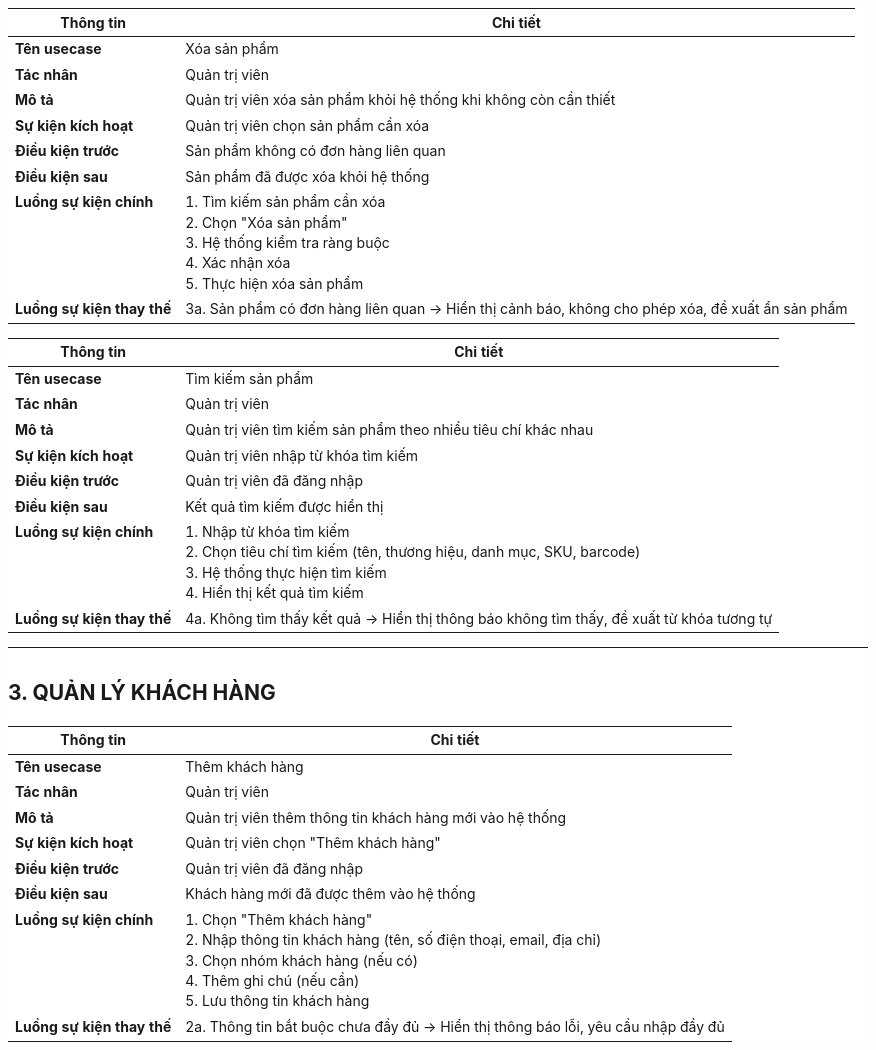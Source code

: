 | Thông tin | Chi tiết |
|-----------|----------|
| **Tên usecase** | Xóa sản phẩm |
| **Tác nhân** | Quản trị viên |
| **Mô tả** | Quản trị viên xóa sản phẩm khỏi hệ thống khi không còn cần thiết |
| **Sự kiện kích hoạt** | Quản trị viên chọn sản phẩm cần xóa |
| **Điều kiện trước** | Sản phẩm không có đơn hàng liên quan |
| **Điều kiện sau** | Sản phẩm đã được xóa khỏi hệ thống |
| **Luồng sự kiện chính** | 1. Tìm kiếm sản phẩm cần xóa<br>2. Chọn "Xóa sản phẩm"<br>3. Hệ thống kiểm tra ràng buộc<br>4. Xác nhận xóa<br>5. Thực hiện xóa sản phẩm |
| **Luồng sự kiện thay thế** | 3a. Sản phẩm có đơn hàng liên quan → Hiển thị cảnh báo, không cho phép xóa, đề xuất ẩn sản phẩm |

| Thông tin | Chi tiết |
|-----------|----------|
| **Tên usecase** | Tìm kiếm sản phẩm |
| **Tác nhân** | Quản trị viên |
| **Mô tả** | Quản trị viên tìm kiếm sản phẩm theo nhiều tiêu chí khác nhau |
| **Sự kiện kích hoạt** | Quản trị viên nhập từ khóa tìm kiếm |
| **Điều kiện trước** | Quản trị viên đã đăng nhập |
| **Điều kiện sau** | Kết quả tìm kiếm được hiển thị |
| **Luồng sự kiện chính** | 1. Nhập từ khóa tìm kiếm<br>2. Chọn tiêu chí tìm kiếm (tên, thương hiệu, danh mục, SKU, barcode)<br>3. Hệ thống thực hiện tìm kiếm<br>4. Hiển thị kết quả tìm kiếm |
| **Luồng sự kiện thay thế** | 4a. Không tìm thấy kết quả → Hiển thị thông báo không tìm thấy, đề xuất từ khóa tương tự |

---

## 3. QUẢN LÝ KHÁCH HÀNG

| Thông tin | Chi tiết |
|-----------|----------|
| **Tên usecase** | Thêm khách hàng |
| **Tác nhân** | Quản trị viên |
| **Mô tả** | Quản trị viên thêm thông tin khách hàng mới vào hệ thống |
| **Sự kiện kích hoạt** | Quản trị viên chọn "Thêm khách hàng" |
| **Điều kiện trước** | Quản trị viên đã đăng nhập |
| **Điều kiện sau** | Khách hàng mới đã được thêm vào hệ thống |
| **Luồng sự kiện chính** | 1. Chọn "Thêm khách hàng"<br>2. Nhập thông tin khách hàng (tên, số điện thoại, email, địa chỉ)<br>3. Chọn nhóm khách hàng (nếu có)<br>4. Thêm ghi chú (nếu cần)<br>5. Lưu thông tin khách hàng |
| **Luồng sự kiện thay thế** | 2a. Thông tin bắt buộc chưa đầy đủ → Hiển thị thông báo lỗi, yêu cầu nhập đầy đủ |
